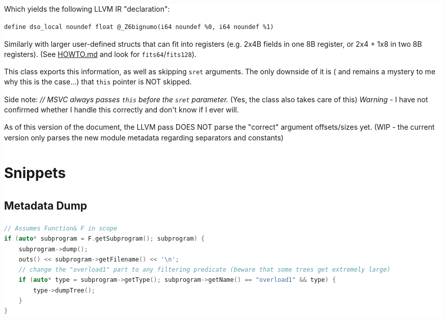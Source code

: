 Which yields the following LLVM IR "declaration":

```
define dso_local noundef float @_Z6bignumo(i64 noundef %0, i64 noundef %1)
```

Similarly with larger user-defined structs that can fit into registers (e.g. 2x4B fields in one 8B register, or 2x4 + 1x8 in two 8B registers). (See [HOWTO.md](../sandbox/01-llvm-ir/test-pass/working/HOWTO.md) and look for `fits64`/`fits128`).

This class exports this information, as well as skipping `sret` arguments. The only downside of it is ( and remains a mystery to me why this is the case...) that `this` pointer is NOT skipped.

Side note: *// MSVC always passes `this` before the `sret` parameter.* (Yes, the class also takes care of this) *Warning* - I have not confirmed whether I handle this correctly and don't know if I ever will.

As of this version of the document, the LLVM pass DOES NOT parse the "correct" argument offsets/sizes yet. (WIP - the current version only parses the new module metadata regarding separators and constants)

# Snippets

## Metadata Dump

```c++
// Assumes Function& F in scope
if (auto* subprogram = F.getSubprogram(); subprogram) {
    subprogram->dump();
    outs() << subprogram->getFilename() << '\n';
    // change the "overload1" part to any filtering predicate (beware that some trees get extremely large)
    if (auto* type = subprogram->getType(); subprogram->getName() == "overload1" && type) {
        type->dumpTree();
    }
}
```

